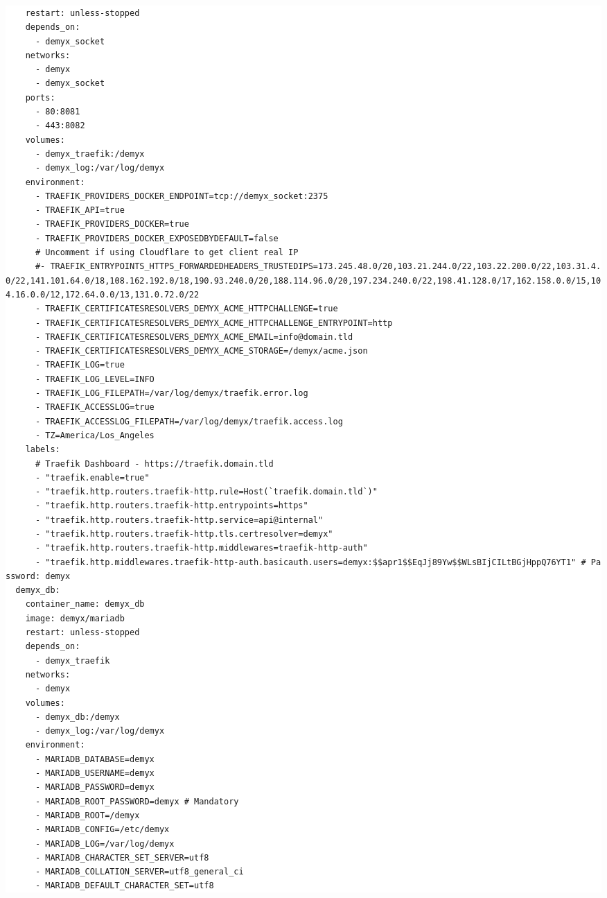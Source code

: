 ```
    restart: unless-stopped
    depends_on: 
      - demyx_socket
    networks:
      - demyx
      - demyx_socket
    ports:
      - 80:8081
      - 443:8082
    volumes:
      - demyx_traefik:/demyx
      - demyx_log:/var/log/demyx
    environment:
      - TRAEFIK_PROVIDERS_DOCKER_ENDPOINT=tcp://demyx_socket:2375
      - TRAEFIK_API=true
      - TRAEFIK_PROVIDERS_DOCKER=true
      - TRAEFIK_PROVIDERS_DOCKER_EXPOSEDBYDEFAULT=false
      # Uncomment if using Cloudflare to get client real IP
      #- TRAEFIK_ENTRYPOINTS_HTTPS_FORWARDEDHEADERS_TRUSTEDIPS=173.245.48.0/20,103.21.244.0/22,103.22.200.0/22,103.31.4.0/22,141.101.64.0/18,108.162.192.0/18,190.93.240.0/20,188.114.96.0/20,197.234.240.0/22,198.41.128.0/17,162.158.0.0/15,104.16.0.0/12,172.64.0.0/13,131.0.72.0/22
      - TRAEFIK_CERTIFICATESRESOLVERS_DEMYX_ACME_HTTPCHALLENGE=true
      - TRAEFIK_CERTIFICATESRESOLVERS_DEMYX_ACME_HTTPCHALLENGE_ENTRYPOINT=http
      - TRAEFIK_CERTIFICATESRESOLVERS_DEMYX_ACME_EMAIL=info@domain.tld
      - TRAEFIK_CERTIFICATESRESOLVERS_DEMYX_ACME_STORAGE=/demyx/acme.json
      - TRAEFIK_LOG=true
      - TRAEFIK_LOG_LEVEL=INFO
      - TRAEFIK_LOG_FILEPATH=/var/log/demyx/traefik.error.log
      - TRAEFIK_ACCESSLOG=true
      - TRAEFIK_ACCESSLOG_FILEPATH=/var/log/demyx/traefik.access.log
      - TZ=America/Los_Angeles
    labels:
      # Traefik Dashboard - https://traefik.domain.tld
      - "traefik.enable=true"
      - "traefik.http.routers.traefik-http.rule=Host(`traefik.domain.tld`)" 
      - "traefik.http.routers.traefik-http.entrypoints=https"
      - "traefik.http.routers.traefik-http.service=api@internal"
      - "traefik.http.routers.traefik-http.tls.certresolver=demyx"
      - "traefik.http.routers.traefik-http.middlewares=traefik-http-auth"
      - "traefik.http.middlewares.traefik-http-auth.basicauth.users=demyx:$$apr1$$EqJj89Yw$$WLsBIjCILtBGjHppQ76YT1" # Password: demyx
  demyx_db:
    container_name: demyx_db
    image: demyx/mariadb
    restart: unless-stopped
    depends_on:
      - demyx_traefik
    networks:
      - demyx
    volumes:
      - demyx_db:/demyx
      - demyx_log:/var/log/demyx
    environment:
      - MARIADB_DATABASE=demyx
      - MARIADB_USERNAME=demyx
      - MARIADB_PASSWORD=demyx
      - MARIADB_ROOT_PASSWORD=demyx # Mandatory
      - MARIADB_ROOT=/demyx
      - MARIADB_CONFIG=/etc/demyx
      - MARIADB_LOG=/var/log/demyx
      - MARIADB_CHARACTER_SET_SERVER=utf8
      - MARIADB_COLLATION_SERVER=utf8_general_ci
      - MARIADB_DEFAULT_CHARACTER_SET=utf8
```